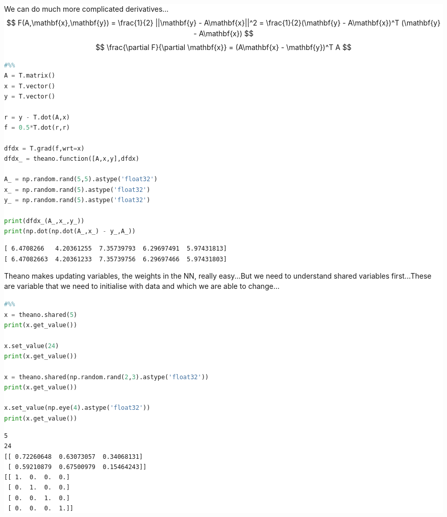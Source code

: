 
We can do much more complicated derivatives...
$$ F(A,\mathbf{x},\mathbf{y}) = \frac{1}{2} ||\mathbf{y} - A\mathbf{x}||^2 = \frac{1}{2}(\mathbf{y} - A\mathbf{x})^T (\mathbf{y}  - A\mathbf{x}) $$
$$ \frac{\partial F}{\partial \mathbf{x}} = (A\mathbf{x} - \mathbf{y})^T A $$


```python
#%%
A = T.matrix()
x = T.vector()
y = T.vector()

r = y - T.dot(A,x)
f = 0.5*T.dot(r,r)

dfdx = T.grad(f,wrt=x)
dfdx_ = theano.function([A,x,y],dfdx)

A_ = np.random.rand(5,5).astype('float32')
x_ = np.random.rand(5).astype('float32')
y_ = np.random.rand(5).astype('float32')

print(dfdx_(A_,x_,y_))
print(np.dot(np.dot(A_,x_) - y_,A_))
```

    [ 6.4708266   4.20361255  7.35739793  6.29697491  5.97431813]
    [ 6.47082663  4.20361233  7.35739756  6.29697466  5.97431803]


Theano makes updating variables, the weights in the NN, really easy...But we need
to understand shared variables first...These are variable that we need to initialise
with data and which we are able to change...


```python
#%%
x = theano.shared(5)
print(x.get_value())

x.set_value(24)
print(x.get_value())

x = theano.shared(np.random.rand(2,3).astype('float32'))
print(x.get_value())

x.set_value(np.eye(4).astype('float32'))
print(x.get_value())
```

    5
    24
    [[ 0.72260648  0.63073057  0.34068131]
     [ 0.59210879  0.67500979  0.15464243]]
    [[ 1.  0.  0.  0.]
     [ 0.  1.  0.  0.]
     [ 0.  0.  1.  0.]
     [ 0.  0.  0.  1.]]
